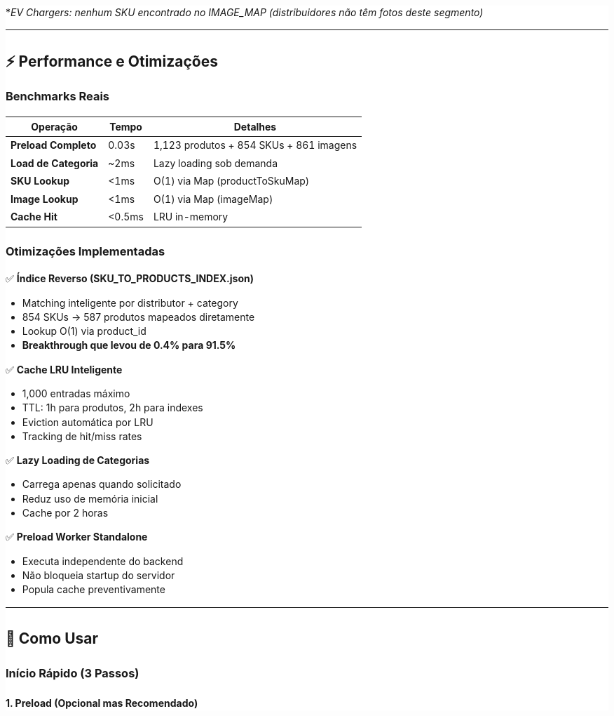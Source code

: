 *_EV Chargers: nenhum SKU encontrado no IMAGE_MAP (distribuidores não têm fotos deste segmento)_

---

## ⚡ Performance e Otimizações

### Benchmarks Reais

| Operação | Tempo | Detalhes |
|----------|-------|----------|
| **Preload Completo** | 0.03s | 1,123 produtos + 854 SKUs + 861 imagens |
| **Load de Categoria** | ~2ms | Lazy loading sob demanda |
| **SKU Lookup** | <1ms | O(1) via Map (productToSkuMap) |
| **Image Lookup** | <1ms | O(1) via Map (imageMap) |
| **Cache Hit** | <0.5ms | LRU in-memory |

### Otimizações Implementadas

✅ **Índice Reverso (SKU_TO_PRODUCTS_INDEX.json)**

- Matching inteligente por distributor + category
- 854 SKUs → 587 produtos mapeados diretamente
- Lookup O(1) via product_id
- **Breakthrough que levou de 0.4% para 91.5%**

✅ **Cache LRU Inteligente**

- 1,000 entradas máximo
- TTL: 1h para produtos, 2h para indexes
- Eviction automática por LRU
- Tracking de hit/miss rates

✅ **Lazy Loading de Categorias**

- Carrega apenas quando solicitado
- Reduz uso de memória inicial
- Cache por 2 horas

✅ **Preload Worker Standalone**

- Executa independente do backend
- Não bloqueia startup do servidor
- Popula cache preventivamente

---

## 🚀 Como Usar

### Início Rápido (3 Passos)

#### 1. Preload (Opcional mas Recomendado)
